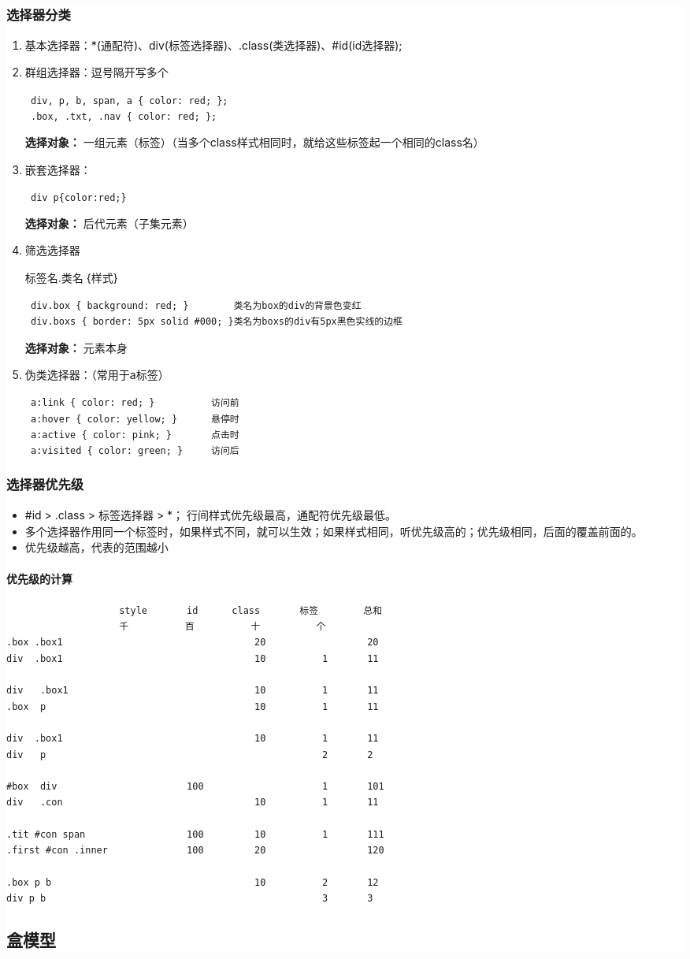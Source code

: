 ### 选择器分类
1. 基本选择器：*(通配符)、div(标签选择器)、.class(类选择器)、#id(id选择器);
2. 群组选择器：逗号隔开写多个

        div, p, b, span, a { color: red; };
        .box, .txt, .nav { color: red; };
    **选择对象：** 一组元素（标签）（当多个class样式相同时，就给这些标签起一个相同的class名）
3. 嵌套选择器：

        div p{color:red;}
    **选择对象：** 后代元素（子集元素）

4. 筛选选择器

    标签名.类名 {样式}

        div.box { background: red; }        类名为box的div的背景色变红
        div.boxs { border: 5px solid #000; }类名为boxs的div有5px黑色实线的边框
    **选择对象：** 元素本身
5. 伪类选择器：（常用于a标签）

        a:link { color: red; }          访问前
        a:hover { color: yellow; }      悬停时
        a:active { color: pink; }       点击时
        a:visited { color: green; }     访问后

### 选择器优先级
* #id > .class > 标签选择器 > *； 行间样式优先级最高，通配符优先级最低。
* 多个选择器作用同一个标签时，如果样式不同，就可以生效；如果样式相同，听优先级高的；优先级相同，后面的覆盖前面的。
* 优先级越高，代表的范围越小

#### 优先级的计算

                        style       id      class       标签        总和
                        千          百          十          个
    .box .box1                                  20                  20
    div  .box1                                  10          1       11  		

    div   .box1                                 10          1       11
    .box  p                                     10          1       11

    div  .box1                                  10          1       11		
    div   p                                                 2       2	

    #box  div                       100                     1       101
    div   .con                                  10          1       11

    .tit #con span                  100         10          1       111
    .first #con .inner              100         20                  120

    .box p b                                    10          2       12
    div p b                                                 3       3


## 盒模型
